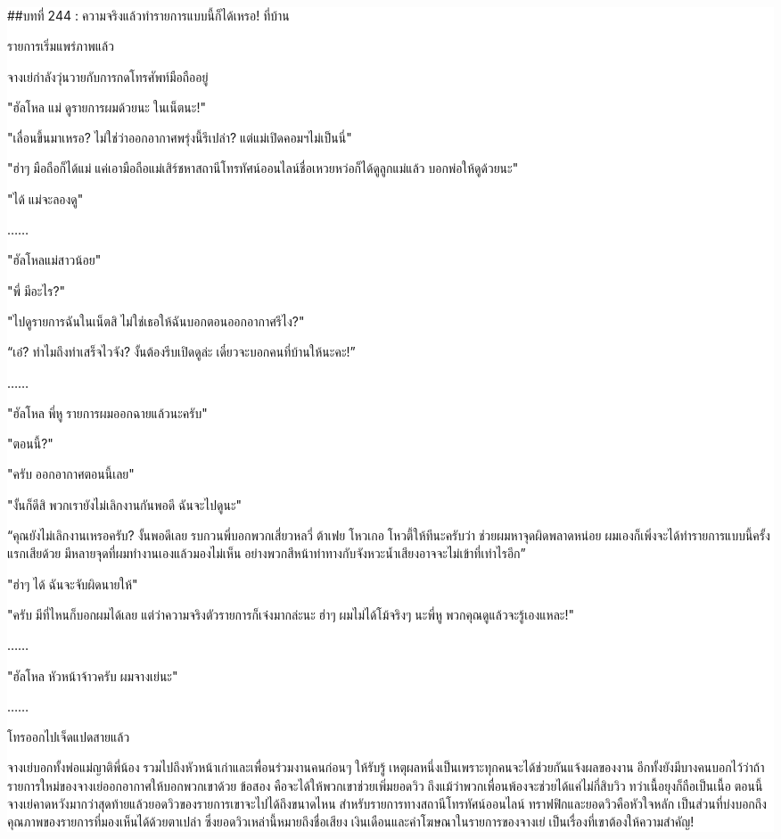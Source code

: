 ##บทที่ 244 : ความจริงแล้วทำรายการแบบนี้ก็ได้เหรอ!
ที่บ้าน

รายการเริ่มแพร่ภาพแล้ว

จางเย่กำลังวุ่นวายกับการกดโทรศัพท์มือถืออยู่

"ฮัลโหล แม่ ดูรายการผมด้วยนะ ในเน็ตนะ!"

"เลื่อนขึ้นมาเหรอ? ไม่ใช่ว่าออกอากาศพรุ่งนี้รึเปล่า? แต่แม่เปิดคอมฯไม่เป็นนี่"

"ฮ่าๆ มือถือก็ได้แม่ แค่เอามือถือแม่เสิร์ชหาสถานีโทรทัศน์ออนไลน์ชื่อเหวยหว่อก็ได้ดูลูกแม่แล้ว บอกพ่อให้ดูด้วยนะ"

"ได้ แม่จะลองดู"

……


"ฮัลโหลแม่สาวน้อย"

"พี่ มีอะไร?"

"ไปดูรายการฉันในเน็ตสิ ไม่ใช่เธอให้ฉันบอกตอนออกอากาศรึไง?"

“เอ๋? ทำไมถึงทำเสร็จไวจัง? งั้นต้องรีบเปิดดูล่ะ เดี๋ยวจะบอกคนที่บ้านให้นะคะ!”

……

"ฮัลโหล พี่หู รายการผมออกฉายแล้วนะครับ"

"ตอนนี้?"

"ครับ ออกอากาศตอนนี้เลย"

"งั้นก็ดีสิ พวกเรายังไม่เลิกงานกันพอดี ฉันจะไปดูนะ"

“คุณยังไม่เลิกงานเหรอครับ? งั้นพอดีเลย รบกวนพี่บอกพวกเสี่ยวหลวี่ ต้าเฟย โหวเกอ โหวตี้ให้ทีนะครับว่า ช่วยผมหาจุดผิดพลาดหน่อย ผมเองก็เพิ่งจะได้ทำรายการแบบนี้ครั้งแรกเสียด้วย มีหลายจุดที่ผมทำงานเองแล้วมองไม่เห็น อย่างพวกสีหน้าท่าทางกับจังหวะน้ำเสียงอาจจะไม่เข้าที่เท่าไรอีก”

"ฮ่าๆ ได้ ฉันจะจับผิดนายให้"

"ครับ มีที่ไหนก็บอกผมได้เลย แต่ว่าความจริงตัวรายการก็เจ๋งมากล่ะนะ ฮ่าๆ ผมไม่ได้โม้จริงๆ นะพี่หู พวกคุณดูแล้วจะรู้เองแหละ!"

……

"ฮัลโหล หัวหน้าจ้าวครับ ผมจางเย่นะ"

……


โทรออกไปเจ็ดแปดสายแล้ว

จางเย่บอกทั้งพ่อแม่ญาติพี่น้อง รวมไปถึงหัวหน้าเก่าและเพื่อนร่วมงานคนก่อนๆ ให้รับรู้ เหตุผลหนึ่งเป็นเพราะทุกคนจะได้ช่วยกันแจ้งผลของงาน อีกทั้งยังมีบางคนบอกไว้ว่าถ้ารายการใหม่ของจางเย่ออกอากาศให้บอกพวกเขาด้วย ข้อสอง คือจะได้ให้พวกเขาช่วยเพิ่มยอดวิว ถึงแม้ว่าพวกเพื่อนพ้องจะช่วยได้แค่ไม่กี่สิบวิว ทว่าเนื้อยุงก็ถือเป็นเนื้อ ตอนนี้จางเย่คาดหวังมากว่าสุดท้ายแล้วยอดวิวของรายการเขาจะไปได้ถึงขนาดไหน สำหรับรายการทางสถานีโทรทัศน์ออนไลน์ ทราฟฟิกและยอดวิวคือหัวใจหลัก เป็นส่วนที่บ่งบอกถึงคุณภาพของรายการที่มองเห็นได้ด้วยตาเปล่า ซึ่งยอดวิวเหล่านี้หมายถึงชื่อเสียง เงินเดือนและค่าโฆษณาในรายการของจางเย่ เป็นเรื่องที่เขาต้องให้ความสำคัญ!
